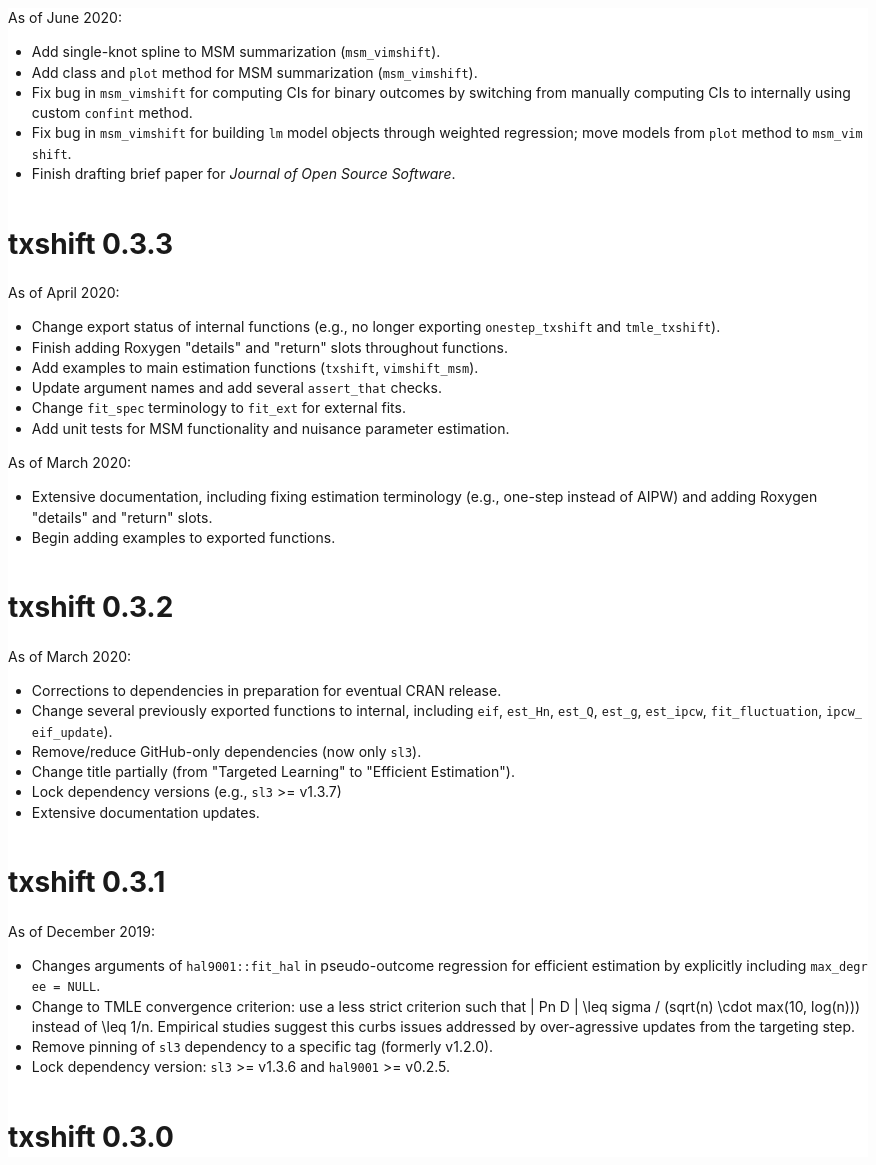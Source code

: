 As of June 2020:
* Add single-knot spline to MSM summarization (`msm_vimshift`).
* Add class and `plot` method for MSM summarization (`msm_vimshift`).
* Fix bug in `msm_vimshift` for computing CIs for binary outcomes by switching
  from manually computing CIs to internally using custom `confint` method.
* Fix bug in `msm_vimshift` for building `lm` model objects through weighted
  regression; move models from `plot` method to `msm_vimshift`.
* Finish drafting brief paper for _Journal of Open Source Software_.

# txshift 0.3.3

As of April 2020:
* Change export status of internal functions (e.g., no longer exporting
  `onestep_txshift` and `tmle_txshift`).
* Finish adding Roxygen "details" and "return" slots throughout functions.
* Add examples to main estimation functions (`txshift`, `vimshift_msm`).
* Update argument names and add several `assert_that` checks.
* Change `fit_spec` terminology to `fit_ext` for external fits.
* Add unit tests for MSM functionality and nuisance parameter estimation.

As of March 2020:
* Extensive documentation, including fixing estimation terminology (e.g.,
  one-step instead of AIPW) and adding Roxygen "details" and "return" slots.
* Begin adding examples to exported functions.

# txshift 0.3.2

As of March 2020:
* Corrections to dependencies in preparation for eventual CRAN release.
* Change several previously exported functions to internal, including `eif`,
  `est_Hn`, `est_Q`, `est_g`, `est_ipcw`, `fit_fluctuation`, `ipcw_eif_update`).
* Remove/reduce GitHub-only dependencies (now only `sl3`).
* Change title partially (from "Targeted Learning" to "Efficient Estimation").
* Lock dependency versions (e.g., `sl3` >= v1.3.7)
* Extensive documentation updates.

# txshift 0.3.1

As of December 2019:
* Changes arguments of `hal9001::fit_hal` in pseudo-outcome regression for
    efficient estimation by explicitly including `max_degree = NULL`.
* Change to TMLE convergence criterion: use a less strict criterion such that
     | Pn D | \leq sigma / (sqrt(n) \cdot max(10, log(n))) instead of \leq 1/n.
    Empirical studies suggest this curbs issues addressed by over-agressive
    updates from the targeting step.
* Remove pinning of `sl3` dependency to a specific tag (formerly v1.2.0).
* Lock dependency version: `sl3` >= v1.3.6 and `hal9001` >= v0.2.5.

# txshift 0.3.0
